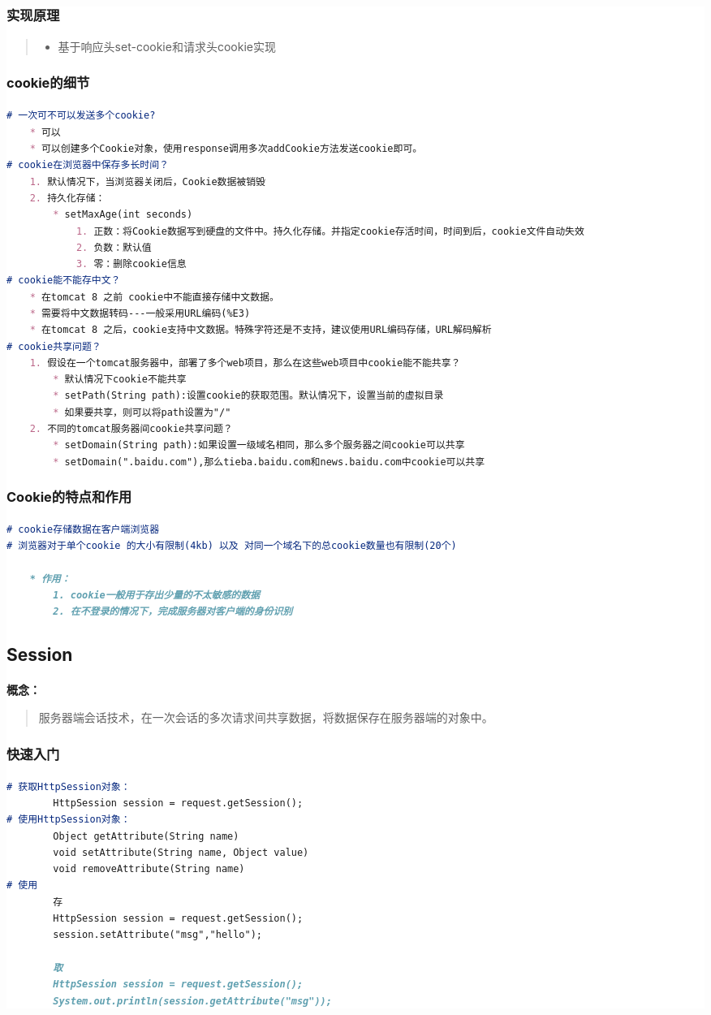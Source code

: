 ### 实现原理

> * 基于响应头set-cookie和请求头cookie实现

### cookie的细节

```markdown
# 一次可不可以发送多个cookie?
	* 可以
	* 可以创建多个Cookie对象，使用response调用多次addCookie方法发送cookie即可。
# cookie在浏览器中保存多长时间？
	1. 默认情况下，当浏览器关闭后，Cookie数据被销毁
	2. 持久化存储：
		* setMaxAge(int seconds)
			1. 正数：将Cookie数据写到硬盘的文件中。持久化存储。并指定cookie存活时间，时间到后，cookie文件自动失效
			2. 负数：默认值
			3. 零：删除cookie信息
# cookie能不能存中文？
	* 在tomcat 8 之前 cookie中不能直接存储中文数据。
	* 需要将中文数据转码---一般采用URL编码(%E3)
	* 在tomcat 8 之后，cookie支持中文数据。特殊字符还是不支持，建议使用URL编码存储，URL解码解析
# cookie共享问题？
	1. 假设在一个tomcat服务器中，部署了多个web项目，那么在这些web项目中cookie能不能共享？
		* 默认情况下cookie不能共享
		* setPath(String path):设置cookie的获取范围。默认情况下，设置当前的虚拟目录
		* 如果要共享，则可以将path设置为"/"
	2. 不同的tomcat服务器间cookie共享问题？
		* setDomain(String path):如果设置一级域名相同，那么多个服务器之间cookie可以共享
		* setDomain(".baidu.com"),那么tieba.baidu.com和news.baidu.com中cookie可以共享
```

### Cookie的特点和作用

```markdown
# cookie存储数据在客户端浏览器
# 浏览器对于单个cookie 的大小有限制(4kb) 以及 对同一个域名下的总cookie数量也有限制(20个)

	* 作用：
		1. cookie一般用于存出少量的不太敏感的数据
		2. 在不登录的情况下，完成服务器对客户端的身份识别
```

## Session

**概念：**

>  服务器端会话技术，在一次会话的多次请求间共享数据，将数据保存在服务器端的对象中。

### 快速入门

```markdown
# 获取HttpSession对象：
		HttpSession session = request.getSession();
# 使用HttpSession对象：
		Object getAttribute(String name)  
		void setAttribute(String name, Object value)
		void removeAttribute(String name)  
# 使用
        存
		HttpSession session = request.getSession();
        session.setAttribute("msg","hello");
        
        取
        HttpSession session = request.getSession();
        System.out.println(session.getAttribute("msg"));
```